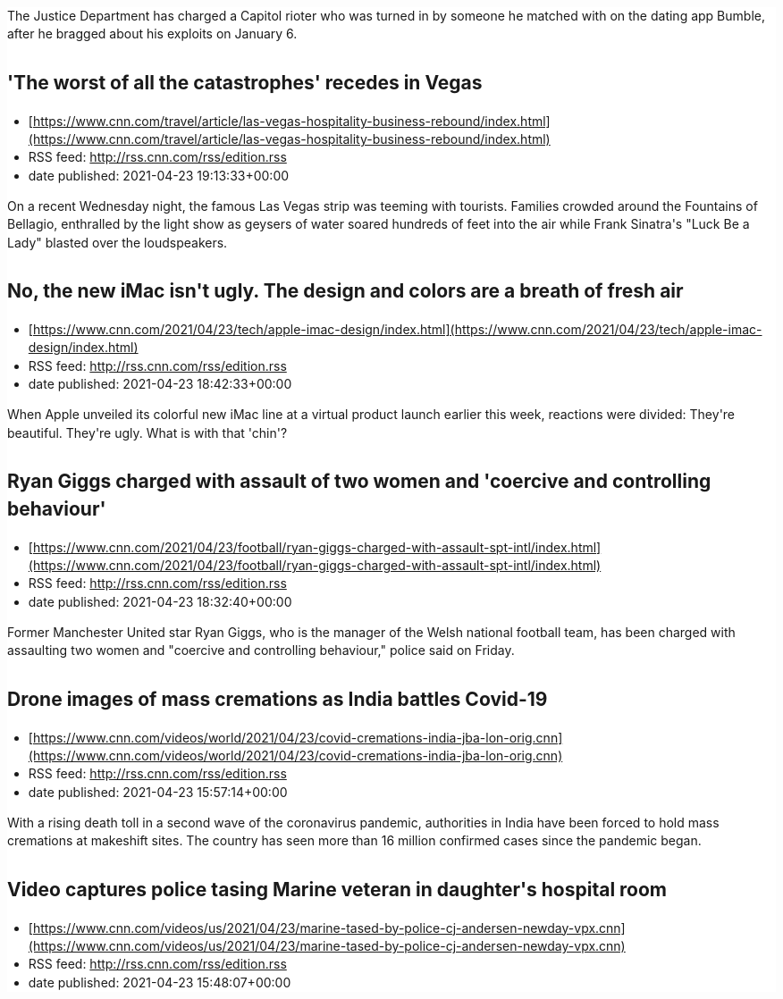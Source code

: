The Justice Department has charged a Capitol rioter who was turned in by someone he matched with on the dating app Bumble, after he bragged about his exploits on January 6.

## 'The worst of all the catastrophes' recedes in Vegas
 - [https://www.cnn.com/travel/article/las-vegas-hospitality-business-rebound/index.html](https://www.cnn.com/travel/article/las-vegas-hospitality-business-rebound/index.html)
 - RSS feed: http://rss.cnn.com/rss/edition.rss
 - date published: 2021-04-23 19:13:33+00:00

On a recent Wednesday night, the famous Las Vegas strip was teeming with tourists. Families crowded around the Fountains of Bellagio, enthralled by the light show as geysers of water soared hundreds of feet into the air while Frank Sinatra's "Luck Be a Lady" blasted over the loudspeakers.

## No, the new iMac isn't ugly. The design and colors are a breath of fresh air
 - [https://www.cnn.com/2021/04/23/tech/apple-imac-design/index.html](https://www.cnn.com/2021/04/23/tech/apple-imac-design/index.html)
 - RSS feed: http://rss.cnn.com/rss/edition.rss
 - date published: 2021-04-23 18:42:33+00:00

When Apple unveiled its colorful new iMac line at a virtual product launch earlier this week, reactions were divided: They're beautiful. They're ugly. What is with that 'chin'?

## Ryan Giggs charged with assault of two women and 'coercive and controlling behaviour'
 - [https://www.cnn.com/2021/04/23/football/ryan-giggs-charged-with-assault-spt-intl/index.html](https://www.cnn.com/2021/04/23/football/ryan-giggs-charged-with-assault-spt-intl/index.html)
 - RSS feed: http://rss.cnn.com/rss/edition.rss
 - date published: 2021-04-23 18:32:40+00:00

Former Manchester United star Ryan Giggs, who is the manager of the Welsh national football team, has been charged with assaulting two women and "coercive and controlling behaviour," police said on Friday.

## Drone images of mass cremations as India battles Covid-19
 - [https://www.cnn.com/videos/world/2021/04/23/covid-cremations-india-jba-lon-orig.cnn](https://www.cnn.com/videos/world/2021/04/23/covid-cremations-india-jba-lon-orig.cnn)
 - RSS feed: http://rss.cnn.com/rss/edition.rss
 - date published: 2021-04-23 15:57:14+00:00

With a rising death toll in a second wave of the coronavirus pandemic, authorities in India have been forced to hold mass cremations at makeshift sites. The country has seen more than 16 million confirmed cases since the pandemic began.

## Video captures police tasing Marine veteran in daughter's hospital room
 - [https://www.cnn.com/videos/us/2021/04/23/marine-tased-by-police-cj-andersen-newday-vpx.cnn](https://www.cnn.com/videos/us/2021/04/23/marine-tased-by-police-cj-andersen-newday-vpx.cnn)
 - RSS feed: http://rss.cnn.com/rss/edition.rss
 - date published: 2021-04-23 15:48:07+00:00
